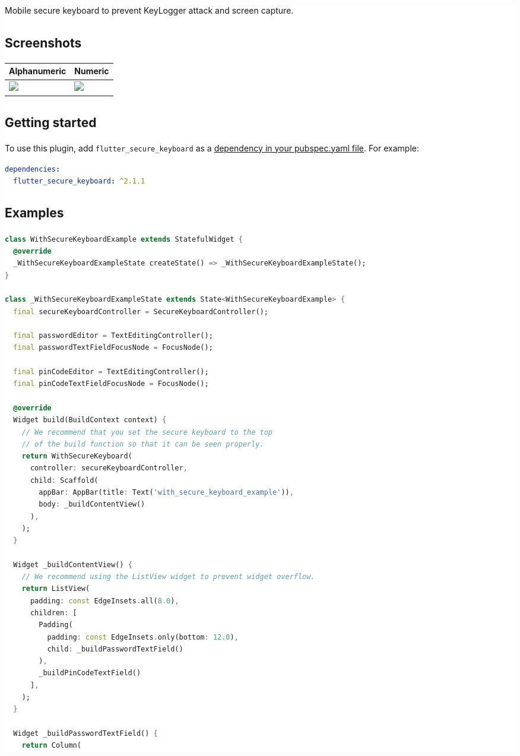 Mobile secure keyboard to prevent KeyLogger attack and screen capture.

## Screenshots
| Alphanumeric | Numeric |
|---|---|
| <img src="https://user-images.githubusercontent.com/47127353/111059243-52fbc980-84d7-11eb-9260-01b6b7b5909c.png" width="200"> | <img src="https://user-images.githubusercontent.com/47127353/111059256-7888d300-84d7-11eb-8797-89a69337d8ad.png" width="200"> |

## Getting started

To use this plugin, add `flutter_secure_keyboard` as a [dependency in your pubspec.yaml file](https://flutter.io/platform-plugins/). For example:

```yaml
dependencies:
  flutter_secure_keyboard: ^2.1.1
```

## Examples

```dart
class WithSecureKeyboardExample extends StatefulWidget {
  @override
  _WithSecureKeyboardExampleState createState() => _WithSecureKeyboardExampleState();
}

class _WithSecureKeyboardExampleState extends State<WithSecureKeyboardExample> {
  final secureKeyboardController = SecureKeyboardController();

  final passwordEditor = TextEditingController();
  final passwordTextFieldFocusNode = FocusNode();

  final pinCodeEditor = TextEditingController();
  final pinCodeTextFieldFocusNode = FocusNode();

  @override
  Widget build(BuildContext context) {
    // We recommend that you set the secure keyboard to the top 
    // of the build function so that it can be seen properly.
    return WithSecureKeyboard(
      controller: secureKeyboardController,
      child: Scaffold(
        appBar: AppBar(title: Text('with_secure_keyboard_example')),
        body: _buildContentView()
      ),
    );
  }

  Widget _buildContentView() {
    // We recommend using the ListView widget to prevent widget overflow.
    return ListView(
      padding: const EdgeInsets.all(8.0),
      children: [
        Padding(
          padding: const EdgeInsets.only(bottom: 12.0),
          child: _buildPasswordTextField()
        ),
        _buildPinCodeTextField()
      ],
    );
  }

  Widget _buildPasswordTextField() {
    return Column(
```